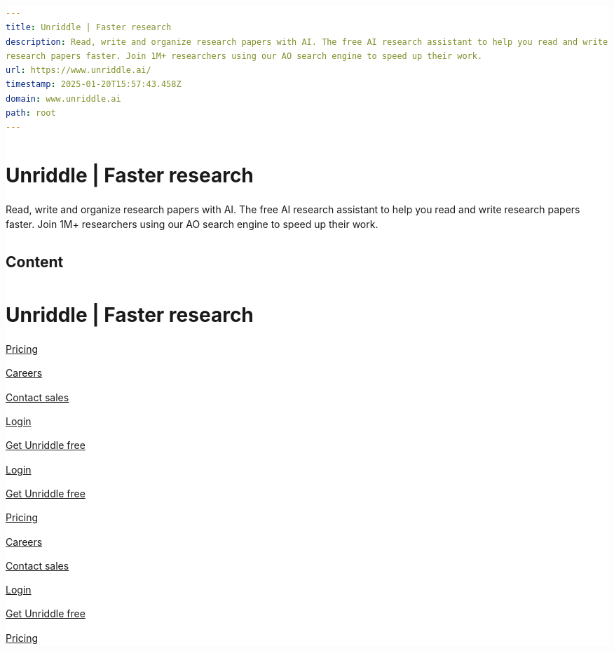 ```yaml
---
title: Unriddle | Faster research
description: Read, write and organize research papers with AI. The free AI research assistant to help you read and write research papers faster. Join 1M+ researchers using our AO search engine to speed up their work.
url: https://www.unriddle.ai/
timestamp: 2025-01-20T15:57:43.458Z
domain: www.unriddle.ai
path: root
---
```


# Unriddle | Faster research


Read, write and organize research papers with AI. The free AI research assistant to help you read and write research papers faster. Join 1M+ researchers using our AO search engine to speed up their work.


## Content

Unriddle | Faster research
===============

[](https://www.unriddle.ai/)

[Pricing](https://www.unriddle.ai/pricing)

[Careers](https://www.ycombinator.com/companies/unriddle/jobs/)

[Contact sales](https://tally.so/r/wbO0j0)

[Login](https://www.unriddle.ai/login)

[Get Unriddle free](https://www.unriddle.ai/login)

[](https://www.unriddle.ai/)

[Login](https://www.unriddle.ai/login)

[Get Unriddle free](https://www.unriddle.ai/login)

[](https://www.unriddle.ai/)

[Pricing](https://www.unriddle.ai/pricing)

[Careers](https://www.ycombinator.com/companies/unriddle/jobs/)

[Contact sales](https://tally.so/r/wbO0j0)

[Login](https://www.unriddle.ai/login)

[Get Unriddle free](https://www.unriddle.ai/login)

[](https://www.unriddle.ai/)

[Pricing](https://www.unriddle.ai/pricing)
